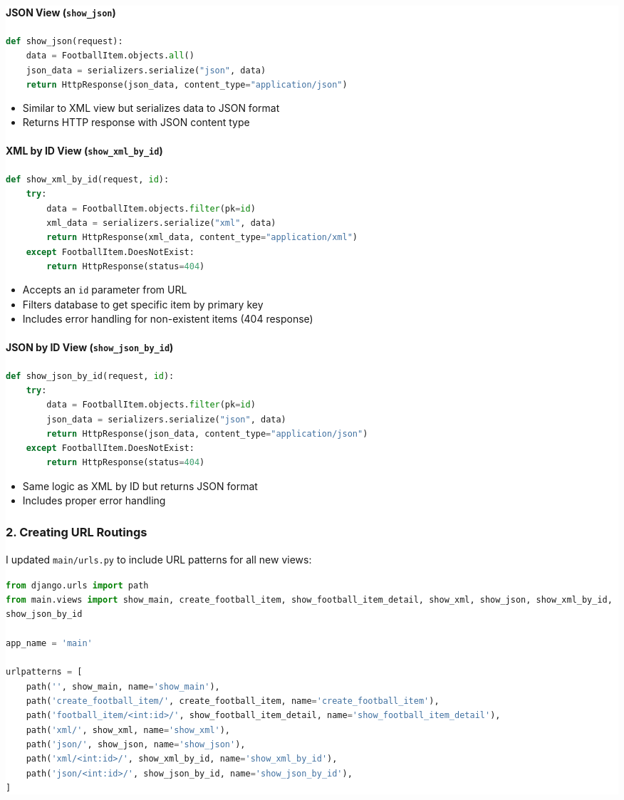 #### **JSON View (`show_json`)**
```python
def show_json(request):
    data = FootballItem.objects.all()
    json_data = serializers.serialize("json", data)
    return HttpResponse(json_data, content_type="application/json")
```
- Similar to XML view but serializes data to JSON format
- Returns HTTP response with JSON content type

#### **XML by ID View (`show_xml_by_id`)**
```python
def show_xml_by_id(request, id):
    try:
        data = FootballItem.objects.filter(pk=id)
        xml_data = serializers.serialize("xml", data)
        return HttpResponse(xml_data, content_type="application/xml")
    except FootballItem.DoesNotExist:
        return HttpResponse(status=404)
```
- Accepts an `id` parameter from URL
- Filters database to get specific item by primary key
- Includes error handling for non-existent items (404 response)

#### **JSON by ID View (`show_json_by_id`)**
```python
def show_json_by_id(request, id):
    try:
        data = FootballItem.objects.filter(pk=id)
        json_data = serializers.serialize("json", data)
        return HttpResponse(json_data, content_type="application/json")
    except FootballItem.DoesNotExist:
        return HttpResponse(status=404)
```
- Same logic as XML by ID but returns JSON format
- Includes proper error handling

### **2. Creating URL Routings**

I updated `main/urls.py` to include URL patterns for all new views:

```python
from django.urls import path
from main.views import show_main, create_football_item, show_football_item_detail, show_xml, show_json, show_xml_by_id, show_json_by_id

app_name = 'main'

urlpatterns = [
    path('', show_main, name='show_main'),
    path('create_football_item/', create_football_item, name='create_football_item'),
    path('football_item/<int:id>/', show_football_item_detail, name='show_football_item_detail'),
    path('xml/', show_xml, name='show_xml'),
    path('json/', show_json, name='show_json'),
    path('xml/<int:id>/', show_xml_by_id, name='show_xml_by_id'),
    path('json/<int:id>/', show_json_by_id, name='show_json_by_id'),
]
```
